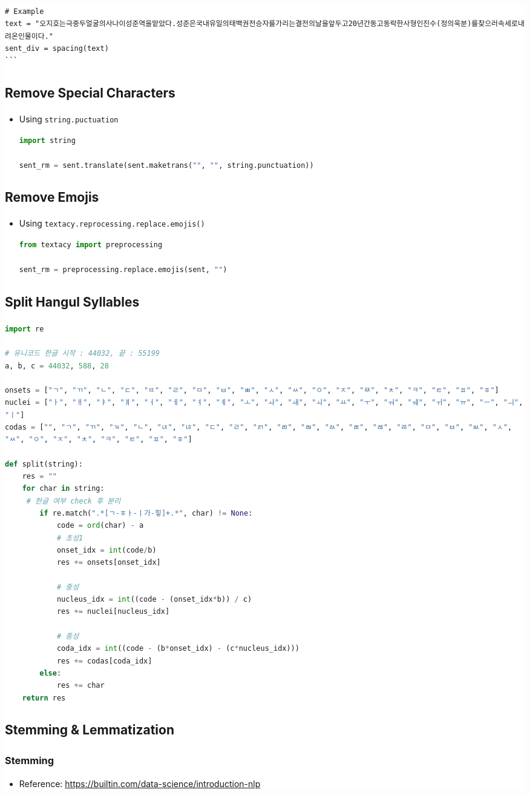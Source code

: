 	# Example
	text = "오지호는극중두얼굴의사나이성준역을맡았다.성준은국내유일의태백권전승자를가리는결전의날을앞두고20년간동고동락한사형인진수(정의욱분)를찾으러속세로내려온인물이다."
	sent_div = spacing(text)
	```
## Remove Special Characters
- Using `string.puctuation`
	```python
	import string

	sent_rm = sent.translate(sent.maketrans("", "", string.punctuation))
	```
## Remove Emojis
- Using `textacy.reprocessing.replace.emojis()`
	```python
	from textacy import preprocessing
	
	sent_rm = preprocessing.replace.emojis(sent, "")
	```
## Split Hangul Syllables
```python
import re

# 유니코드 한글 시작 : 44032, 끝 : 55199
a, b, c = 44032, 588, 28

onsets = ["ㄱ", "ㄲ", "ㄴ", "ㄷ", "ㄸ", "ㄹ", "ㅁ", "ㅂ", "ㅃ", "ㅅ", "ㅆ", "ㅇ", "ㅈ", "ㅉ", "ㅊ", "ㅋ", "ㅌ", "ㅍ", "ㅎ"]
nuclei = ["ㅏ", "ㅐ", "ㅑ", "ㅒ", "ㅓ", "ㅔ", "ㅕ", "ㅖ", "ㅗ", "ㅘ", "ㅙ", "ㅚ", "ㅛ", "ㅜ", "ㅝ", "ㅞ", "ㅟ", "ㅠ", "ㅡ", "ㅢ", "ㅣ"]
codas = ["", "ㄱ", "ㄲ", "ㄳ", "ㄴ", "ㄵ", "ㄶ", "ㄷ", "ㄹ", "ㄺ", "ㄻ", "ㄼ", "ㄽ", "ㄾ", "ㄿ", "ㅀ", "ㅁ", "ㅂ", "ㅄ", "ㅅ", "ㅆ", "ㅇ", "ㅈ", "ㅊ", "ㅋ", "ㅌ", "ㅍ", "ㅎ"]

def split(string):
    res = ""
    for char in string:
     # 한글 여부 check 후 분리
        if re.match(".*[ㄱ-ㅎㅏ-ㅣ가-힣]+.*", char) != None:
            code = ord(char) - a
            # 초성1
            onset_idx = int(code/b)
            res += onsets[onset_idx]

            # 중성
            nucleus_idx = int((code - (onset_idx*b)) / c)
            res += nuclei[nucleus_idx]

            # 종성
            coda_idx = int((code - (b*onset_idx) - (c*nucleus_idx)))
            res += codas[coda_idx]
        else:
            res += char
    return res
```
## Stemming & Lemmatization
### Stemming
- Reference: https://builtin.com/data-science/introduction-nlp